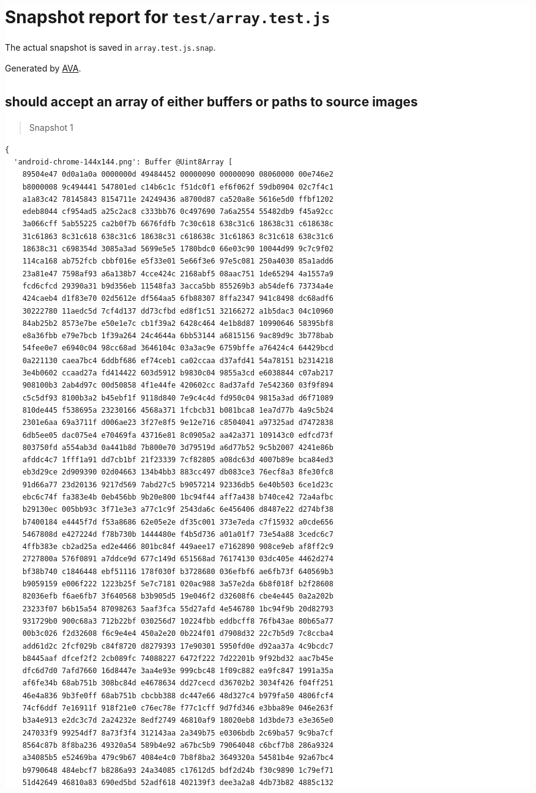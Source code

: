 # Snapshot report for `test/array.test.js`

The actual snapshot is saved in `array.test.js.snap`.

Generated by [AVA](https://ava.li).

## should accept an array of either buffers or paths to source images

> Snapshot 1

    {
      'android-chrome-144x144.png': Buffer @Uint8Array [
        89504e47 0d0a1a0a 0000000d 49484452 00000090 00000090 08060000 00e746e2
        b8000008 9c494441 547801ed c14b6c1c f51dc0f1 ef6f062f 59db0904 02c7f4c1
        a1a83c42 78145843 8154711e 24249436 a8700d87 ca520a8e 5616e5d0 ffbf1202
        edeb8044 cf954ad5 a25c2ac8 c333bb76 0c497690 7a6a2554 55482db9 f45a92cc
        3a066cff 5ab55225 ca2b0f7b 6676fdfb 7c30c618 638c31c6 18638c31 c618638c
        31c61863 8c31c618 638c31c6 18638c31 c618638c 31c61863 8c31c618 638c31c6
        18638c31 c698354d 3085a3ad 5699e5e5 1780bdc0 66e03c90 10044d99 9c7c9f02
        114ca168 ab752fcb cbbf016e e5f33e01 5e66f3e6 97e5c081 250a4030 85a1add6
        23a81e47 7598af93 a6a138b7 4cce424c 2168abf5 08aac751 1de65294 4a1557a9
        fcd6cfcd 29390a31 b9d356eb 11548fa3 3acca5bb 855269b3 ab54def6 73734a4e
        424caeb4 d1f83e70 02d5612e df564aa5 6fb88307 8ffa2347 941c8498 dc68adf6
        30222780 11aedc5d 7cf4d137 dd73cfbd ed8f1c51 32166272 a1b5dac3 04c10960
        84ab25b2 8573e7be e50e1e7c cb1f39a2 6428c464 4e1b8d87 10990646 58395bf8
        e8a36fbb e79e7bcb 1f39a264 24c4644a 6bb53144 a6815156 9ac89d9c 3b778bab
        54fee0e7 e6940c04 98cc68ad 3646104c 03a3ac9e 6759bffe a76424c4 64429bcd
        0a221130 caea7bc4 6ddbf686 ef74ceb1 ca02ccaa d37afd41 54a78151 b2314218
        3e4b0602 ccaad27a fd414422 603d5912 b9830c04 9855a3cd e6038844 c07ab217
        908100b3 2ab4d97c 00d50858 4f1e44fe 420602cc 8ad37afd 7e542360 03f9f894
        c5c5df93 8100b3a2 b45ebf1f 9118d840 7e9c4c4d fd950c04 9815a3ad d6f71089
        810de445 f538695a 23230166 4568a371 1fcbcb31 b081bca8 1ea7d77b 4a9c5b24
        2301e6aa 69a3711f d006ae23 3f27e8f5 9e12e716 c8504041 a97325ad d7472838
        6db5ee05 dac075e4 e70469fa 43716e81 8c0905a2 aa42a371 109143c0 edfcd73f
        803750fd a554ab3d 0a441b8d 7b800e70 3d79519d a6d77b52 9c5b2007 4241e86b
        afddc4c7 1fff1a91 dd7cb1bf 21f23339 7cf82805 a08dc63d 4007b89e bca84ed3
        eb3d29ce 2d909390 02d04663 134b4bb3 883cc497 db083ce3 76ecf8a3 8fe30fc8
        91d66a77 23d20136 9217d569 7abd27c5 b9057214 92336db5 6e40b503 6ce1d23c
        ebc6c74f fa383e4b 0eb456bb 9b20e800 1bc94f44 aff7a438 b740ce42 72a4afbc
        b29130ec 005bb93c 3f71e3e3 a77c1c9f 2543da6c 6e456406 d8487e22 d274bf38
        b7400184 e4445f7d f53a8686 62e05e2e df35c001 373e7eda c7f15932 a0cde656
        5467808d e427224d f78b730b 1444480e f4b5d736 a01a01f7 73e54a88 3cedc6c7
        4ffb383e cb2ad25a ed2e4466 801bc84f 449aee17 e7162890 908ce9eb af8ff2c9
        2727800a 576f0891 a7ddce9d 677c149d 651568ad 76174130 03dc405e 4462d274
        bf38b740 c1846448 ebf51116 178f030f b3728680 036efbf6 ae6fb73f 640569b3
        b9059159 e006f222 1223b25f 5e7c7181 020ac988 3a57e2da 6b8f018f b2f28608
        82036efb f6ae6fb7 3f640568 b3b905d5 19e046f2 d32608f6 cbe4e445 0a2a202b
        23233f07 b6b15a54 87098263 5aaf3fca 55d27afd 4e546780 1bc94f9b 20d82793
        931729b0 900c68a3 712b22bf 030256d7 10224fbb eddbcff8 76fb43ae 80b65a77
        00b3c026 f2d32608 f6c9e4e4 450a2e20 0b224f01 d7908d32 22c7b5d9 7c8ccba4
        add61d2c 2fcf029b c84f8720 d8279393 17e90301 5950fd0e d92aa37a 4c9bcdc7
        b8445aaf dfcef2f2 2cb089fc 74088227 6472f222 7d22201b 9f92bd32 aac7b45e
        dfc6d7d0 7afd7660 16d8447e 3aa4e93e 999cbc48 1f09c882 ea9fc847 1991a35a
        af6fe34b 68ab751b 308bc84d e4678634 dd27cecd d36702b2 3034f426 f04ff251
        46e4a836 9b3fe0ff 68ab751b cbcbb388 dc447e66 48d327c4 b979fa50 4806fcf4
        74cf6ddf 7e16911f 918f21e0 c76ec78e f77c1cff 9d7fd346 e3bba89e 046e263f
        b3a4e913 e2dc3c7d 2a24232e 8edf2749 46810af9 18020eb8 1d3bde73 e3e365e0
        247033f9 99254df7 8a73f3f4 312143aa 2a349b75 e0306bdb 2c69ba57 9c9ba7cf
        8564c87b 8f8ba236 49320a54 589b4e92 a67bc5b9 79064048 c6bcf7b8 286a9324
        a34085b5 e52469ba 479c9b67 4084e4c0 7b8f8ba2 3649320a 54581b4e 92a67bc4
        b9790648 484ebcf7 b8286a93 24a34085 c17612d5 bdf2d24b f30c9890 1c79ef71
        51d42649 46810a83 690ed5bd 52adf618 402139f3 dee3a2a8 4db73b82 4885c132